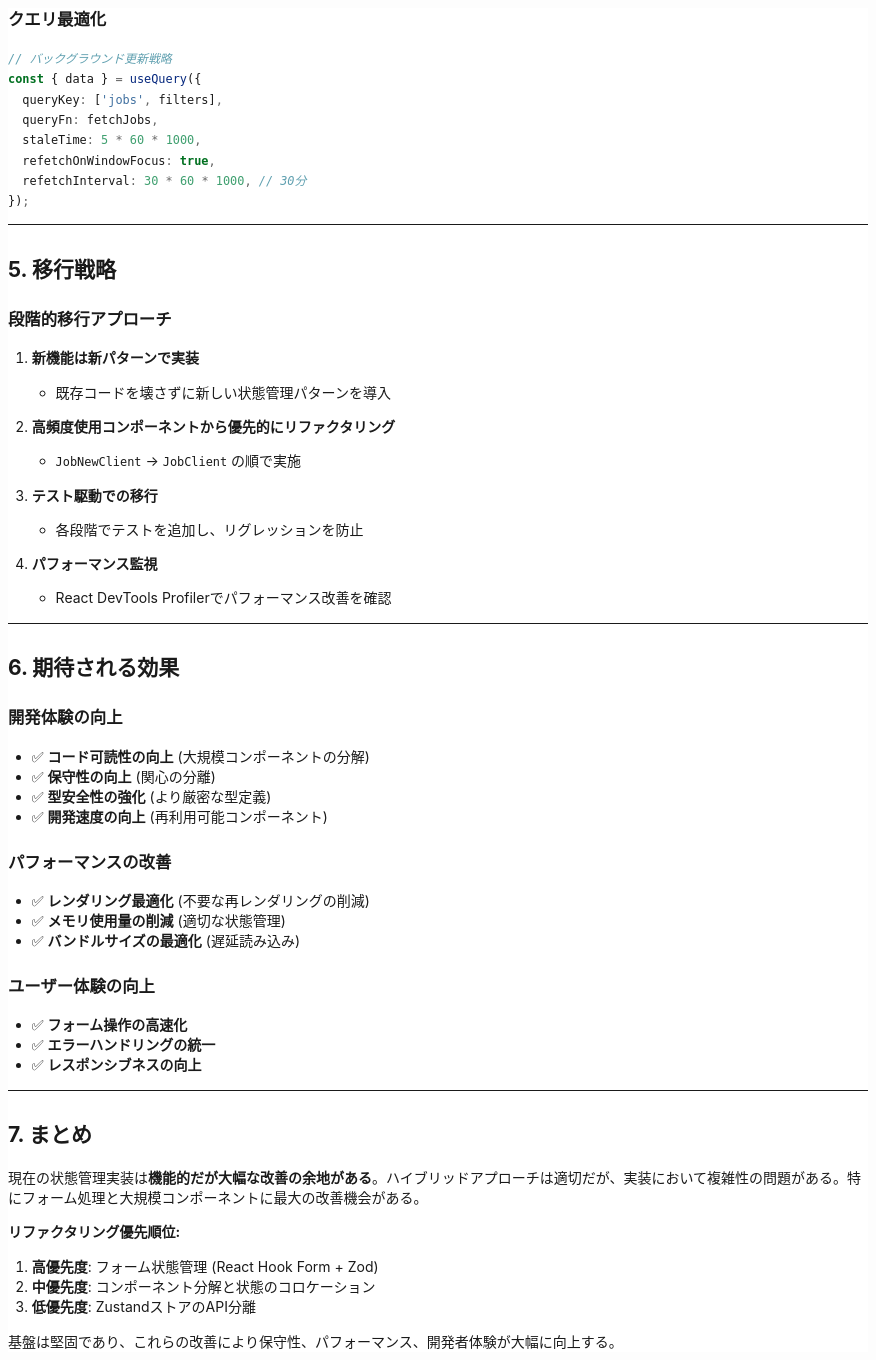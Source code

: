 ### クエリ最適化
```typescript
// バックグラウンド更新戦略
const { data } = useQuery({
  queryKey: ['jobs', filters],
  queryFn: fetchJobs,
  staleTime: 5 * 60 * 1000,
  refetchOnWindowFocus: true,
  refetchInterval: 30 * 60 * 1000, // 30分
});
```

---

## 5. 移行戦略

### 段階的移行アプローチ

1. **新機能は新パターンで実装**
   - 既存コードを壊さずに新しい状態管理パターンを導入

2. **高頻度使用コンポーネントから優先的にリファクタリング**
   - `JobNewClient` → `JobClient` の順で実施

3. **テスト駆動での移行**
   - 各段階でテストを追加し、リグレッションを防止

4. **パフォーマンス監視**
   - React DevTools Profilerでパフォーマンス改善を確認

---

## 6. 期待される効果

### 開発体験の向上
- ✅ **コード可読性の向上** (大規模コンポーネントの分解)
- ✅ **保守性の向上** (関心の分離)
- ✅ **型安全性の強化** (より厳密な型定義)
- ✅ **開発速度の向上** (再利用可能コンポーネント)

### パフォーマンスの改善
- ✅ **レンダリング最適化** (不要な再レンダリングの削減)
- ✅ **メモリ使用量の削減** (適切な状態管理)
- ✅ **バンドルサイズの最適化** (遅延読み込み)

### ユーザー体験の向上
- ✅ **フォーム操作の高速化**
- ✅ **エラーハンドリングの統一**
- ✅ **レスポンシブネスの向上**

---

## 7. まとめ

現在の状態管理実装は**機能的だが大幅な改善の余地がある**。ハイブリッドアプローチは適切だが、実装において複雑性の問題がある。特にフォーム処理と大規模コンポーネントに最大の改善機会がある。

**リファクタリング優先順位:**
1. **高優先度**: フォーム状態管理 (React Hook Form + Zod)
2. **中優先度**: コンポーネント分解と状態のコロケーション  
3. **低優先度**: ZustandストアのAPI分離

基盤は堅固であり、これらの改善により保守性、パフォーマンス、開発者体験が大幅に向上する。
